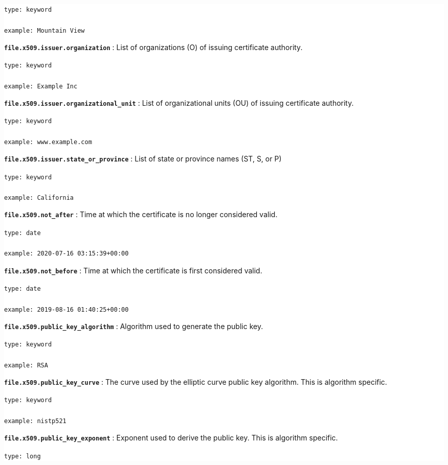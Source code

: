     type: keyword

    example: Mountain View


**`file.x509.issuer.organization`**
:   List of organizations (O) of issuing certificate authority.

    type: keyword

    example: Example Inc


**`file.x509.issuer.organizational_unit`**
:   List of organizational units (OU) of issuing certificate authority.

    type: keyword

    example: www.example.com


**`file.x509.issuer.state_or_province`**
:   List of state or province names (ST, S, or P)

    type: keyword

    example: California


**`file.x509.not_after`**
:   Time at which the certificate is no longer considered valid.

    type: date

    example: 2020-07-16 03:15:39+00:00


**`file.x509.not_before`**
:   Time at which the certificate is first considered valid.

    type: date

    example: 2019-08-16 01:40:25+00:00


**`file.x509.public_key_algorithm`**
:   Algorithm used to generate the public key.

    type: keyword

    example: RSA


**`file.x509.public_key_curve`**
:   The curve used by the elliptic curve public key algorithm. This is algorithm specific.

    type: keyword

    example: nistp521


**`file.x509.public_key_exponent`**
:   Exponent used to derive the public key. This is algorithm specific.

    type: long
